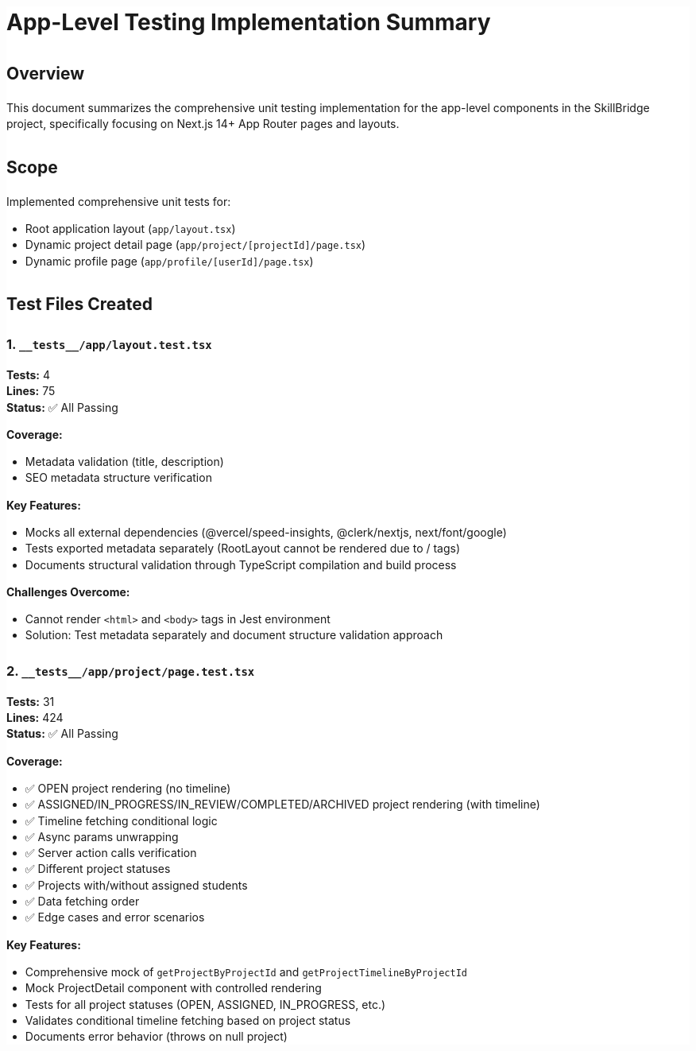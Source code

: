 # App-Level Testing Implementation Summary

## Overview
This document summarizes the comprehensive unit testing implementation for the app-level components in the SkillBridge project, specifically focusing on Next.js 14+ App Router pages and layouts.

## Scope
Implemented comprehensive unit tests for:
- Root application layout (`app/layout.tsx`)
- Dynamic project detail page (`app/project/[projectId]/page.tsx`)
- Dynamic profile page (`app/profile/[userId]/page.tsx`)

## Test Files Created

### 1. `__tests__/app/layout.test.tsx`
**Tests:** 4  
**Lines:** 75  
**Status:** ✅ All Passing

**Coverage:**
- Metadata validation (title, description)
- SEO metadata structure verification

**Key Features:**
- Mocks all external dependencies (@vercel/speed-insights, @clerk/nextjs, next/font/google)
- Tests exported metadata separately (RootLayout cannot be rendered due to <html>/<body> tags)
- Documents structural validation through TypeScript compilation and build process

**Challenges Overcome:**
- Cannot render `<html>` and `<body>` tags in Jest environment
- Solution: Test metadata separately and document structure validation approach

### 2. `__tests__/app/project/page.test.tsx`
**Tests:** 31  
**Lines:** 424  
**Status:** ✅ All Passing

**Coverage:**
- ✅ OPEN project rendering (no timeline)
- ✅ ASSIGNED/IN_PROGRESS/IN_REVIEW/COMPLETED/ARCHIVED project rendering (with timeline)
- ✅ Timeline fetching conditional logic
- ✅ Async params unwrapping
- ✅ Server action calls verification
- ✅ Different project statuses
- ✅ Projects with/without assigned students
- ✅ Data fetching order
- ✅ Edge cases and error scenarios

**Key Features:**
- Comprehensive mock of `getProjectByProjectId` and `getProjectTimelineByProjectId`
- Mock ProjectDetail component with controlled rendering
- Tests for all project statuses (OPEN, ASSIGNED, IN_PROGRESS, etc.)
- Validates conditional timeline fetching based on project status
- Documents error behavior (throws on null project)
